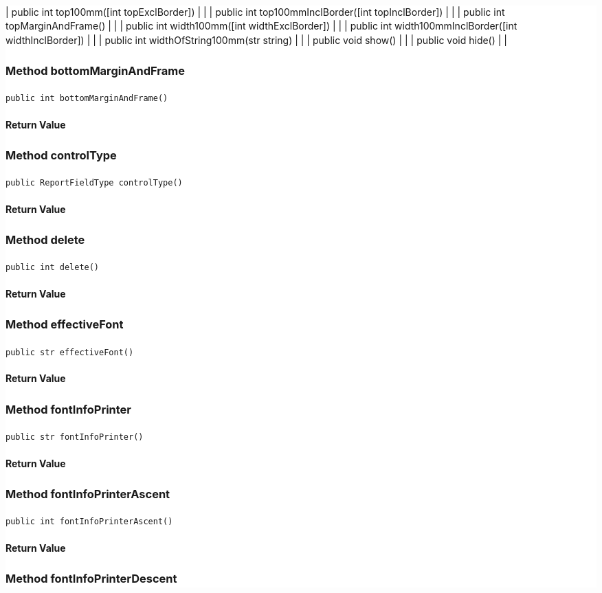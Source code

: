 | public int top100mm(\[int topExclBorder\])                 |             |
| public int top100mmInclBorder(\[int topInclBorder\])       |             |
| public int topMarginAndFrame()                             |             |
| public int width100mm(\[int widthExclBorder\])             |             |
| public int width100mmInclBorder(\[int widthInclBorder\])   |             |
| public int widthOfString100mm(str string)                  |             |
| public void show()                                         |             |
| public void hide()                                         |             |

### Method bottomMarginAndFrame

    public int bottomMarginAndFrame()

#### Return Value

### Method controlType

    public ReportFieldType controlType()

#### Return Value

### Method delete

    public int delete()

#### Return Value

### Method effectiveFont

    public str effectiveFont()

#### Return Value

### Method fontInfoPrinter

    public str fontInfoPrinter()

#### Return Value

### Method fontInfoPrinterAscent

    public int fontInfoPrinterAscent()

#### Return Value

### Method fontInfoPrinterDescent
